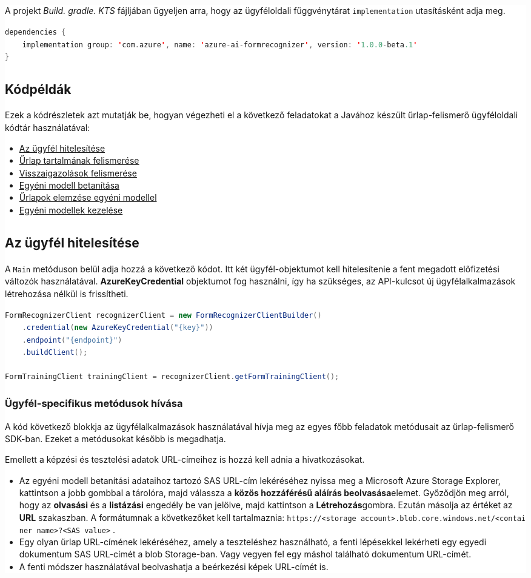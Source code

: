 A projekt *Build. gradle. KTS* fájljában ügyeljen arra, hogy az ügyféloldali függvénytárat `implementation` utasításként adja meg. 

```kotlin
dependencies {
    implementation group: 'com.azure', name: 'azure-ai-formrecognizer', version: '1.0.0-beta.1'
}
```



## <a name="code-examples"></a>Kódpéldák

Ezek a kódrészletek azt mutatják be, hogyan végezheti el a következő feladatokat a Javához készült űrlap-felismerő ügyféloldali kódtár használatával:

* [Az ügyfél hitelesítése](#authenticate-the-client)
* [Űrlap tartalmának felismerése](#recognize-form-content)
* [Visszaigazolások felismerése](#recognize-receipts)
* [Egyéni modell betanítása](#train-a-custom-model)
* [Űrlapok elemzése egyéni modellel](#analyze-forms-with-a-custom-model)
* [Egyéni modellek kezelése](#manage-your-custom-models)

## <a name="authenticate-the-client"></a>Az ügyfél hitelesítése

A `Main` metóduson belül adja hozzá a következő kódot. Itt két ügyfél-objektumot kell hitelesítenie a fent megadott előfizetési változók használatával. **AzureKeyCredential** objektumot fog használni, így ha szükséges, az API-kulcsot új ügyfélalkalmazások létrehozása nélkül is frissítheti.

```java
FormRecognizerClient recognizerClient = new FormRecognizerClientBuilder()
    .credential(new AzureKeyCredential("{key}"))
    .endpoint("{endpoint}")
    .buildClient();
    
FormTrainingClient trainingClient = recognizerClient.getFormTrainingClient();
```

### <a name="call-client-specific-methods"></a>Ügyfél-specifikus metódusok hívása

A kód következő blokkja az ügyfélalkalmazások használatával hívja meg az egyes főbb feladatok metódusait az űrlap-felismerő SDK-ban. Ezeket a metódusokat később is megadhatja.

Emellett a képzési és tesztelési adatok URL-címeihez is hozzá kell adnia a hivatkozásokat. 
* Az egyéni modell betanítási adataihoz tartozó SAS URL-cím lekéréséhez nyissa meg a Microsoft Azure Storage Explorer, kattintson a jobb gombbal a tárolóra, majd válassza a **közös hozzáférésű aláírás beolvasása**elemet. Győződjön meg arról, hogy az **olvasási** és a **listázási** engedély be van jelölve, majd kattintson a **Létrehozás**gombra. Ezután másolja az értéket az **URL** szakaszban. A formátumnak a következőket kell tartalmaznia: `https://<storage account>.blob.core.windows.net/<container name>?<SAS value>` .
* Egy olyan űrlap URL-címének lekéréséhez, amely a teszteléshez használható, a fenti lépésekkel lekérheti egy egyedi dokumentum SAS URL-címét a blob Storage-ban. Vagy vegyen fel egy máshol található dokumentum URL-címét.
* A fenti módszer használatával beolvashatja a beérkezési képek URL-címét is.
